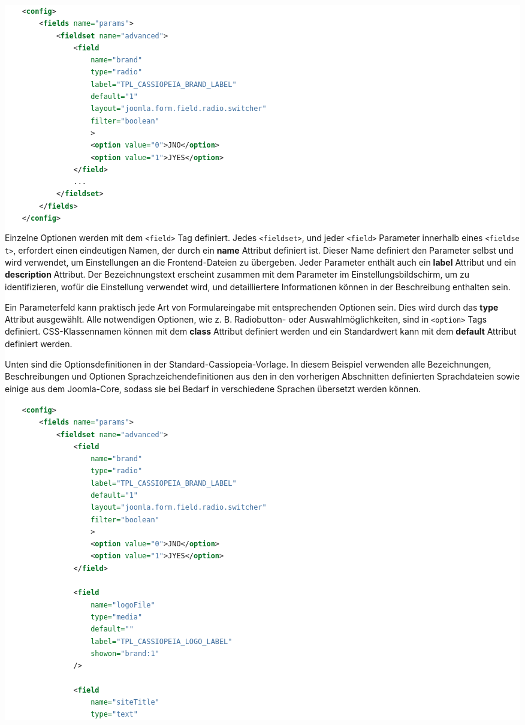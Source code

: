 ```xml
    <config>
        <fields name="params">
            <fieldset name="advanced">
                <field
                    name="brand"
                    type="radio"
                    label="TPL_CASSIOPEIA_BRAND_LABEL"
                    default="1"
                    layout="joomla.form.field.radio.switcher"
                    filter="boolean"
                    >
                    <option value="0">JNO</option>
                    <option value="1">JYES</option>
                </field>
                ...
            </fieldset>
        </fields>
    </config>
```

Einzelne Optionen werden mit dem `<field>` Tag definiert. Jedes `<fieldset>`, und jeder `<field>` Parameter innerhalb eines `<fieldset>`, erfordert einen eindeutigen Namen, der durch ein **name** Attribut definiert ist. Dieser Name definiert den Parameter selbst und wird verwendet, um Einstellungen an die Frontend-Dateien zu übergeben. Jeder Parameter enthält auch ein **label** Attribut und ein **description** Attribut. Der Bezeichnungstext erscheint zusammen mit dem Parameter im Einstellungsbildschirm, um zu identifizieren, wofür die Einstellung verwendet wird, und detailliertere Informationen können in der Beschreibung enthalten sein.

Ein Parameterfeld kann praktisch jede Art von Formulareingabe mit entsprechenden Optionen sein. Dies wird durch das **type** Attribut ausgewählt. Alle notwendigen Optionen, wie z. B. Radiobutton- oder Auswahlmöglichkeiten, sind in `<option>` Tags definiert. CSS-Klassennamen können mit dem **class** Attribut definiert werden und ein Standardwert kann mit dem **default** Attribut definiert werden.

Unten sind die Optionsdefinitionen in der Standard-Cassiopeia-Vorlage. In diesem Beispiel verwenden alle Bezeichnungen, Beschreibungen und Optionen Sprachzeichendefinitionen aus den in den vorherigen Abschnitten definierten Sprachdateien sowie einige aus dem Joomla-Core, sodass sie bei Bedarf in verschiedene Sprachen übersetzt werden können.

```xml
    <config>
        <fields name="params">
            <fieldset name="advanced">
                <field
                    name="brand"
                    type="radio"
                    label="TPL_CASSIOPEIA_BRAND_LABEL"
                    default="1"
                    layout="joomla.form.field.radio.switcher"
                    filter="boolean"
                    >
                    <option value="0">JNO</option>
                    <option value="1">JYES</option>
                </field>

                <field
                    name="logoFile"
                    type="media"
                    default=""
                    label="TPL_CASSIOPEIA_LOGO_LABEL"
                    showon="brand:1"
                />

                <field
                    name="siteTitle"
                    type="text"
```